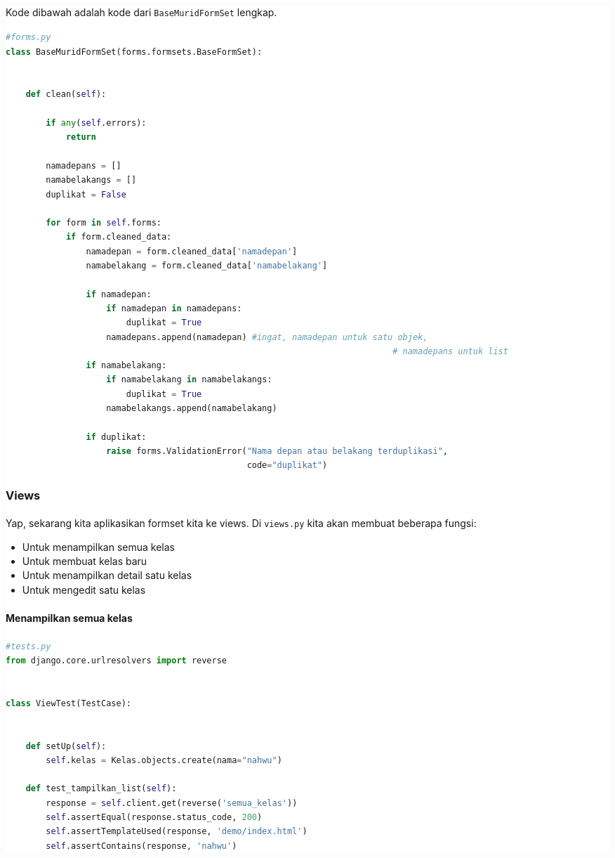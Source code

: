 Kode dibawah adalah kode dari `BaseMuridFormSet` lengkap.
```python
#forms.py
class BaseMuridFormSet(forms.formsets.BaseFormSet):


    def clean(self):
        
        if any(self.errors):
            return

        namadepans = []
        namabelakangs = []
        duplikat = False

        for form in self.forms:
            if form.cleaned_data:
                namadepan = form.cleaned_data['namadepan']
                namabelakang = form.cleaned_data['namabelakang']

                if namadepan:
                    if namadepan in namadepans:
                        duplikat = True
                    namadepans.append(namadepan) #ingat, namadepan untuk satu objek, 
                                                                             # namadepans untuk list
                if namabelakang:
                    if namabelakang in namabelakangs:
                        duplikat = True
                    namabelakangs.append(namabelakang)

                if duplikat:
                    raise forms.ValidationError("Nama depan atau belakang terduplikasi",
                                                code="duplikat")

```


### Views
Yap, sekarang kita aplikasikan formset kita ke views. Di `views.py` kita akan membuat beberapa fungsi:
- Untuk menampilkan semua kelas
- Untuk membuat kelas baru
- Untuk menampilkan detail satu kelas
- Untuk mengedit satu kelas

#### Menampilkan semua kelas
```python
#tests.py
from django.core.urlresolvers import reverse


class ViewTest(TestCase):


    def setUp(self):
        self.kelas = Kelas.objects.create(nama="nahwu")

    def test_tampilkan_list(self):
        response = self.client.get(reverse('semua_kelas'))
        self.assertEqual(response.status_code, 200)
        self.assertTemplateUsed(response, 'demo/index.html')
        self.assertContains(response, 'nahwu')
```
